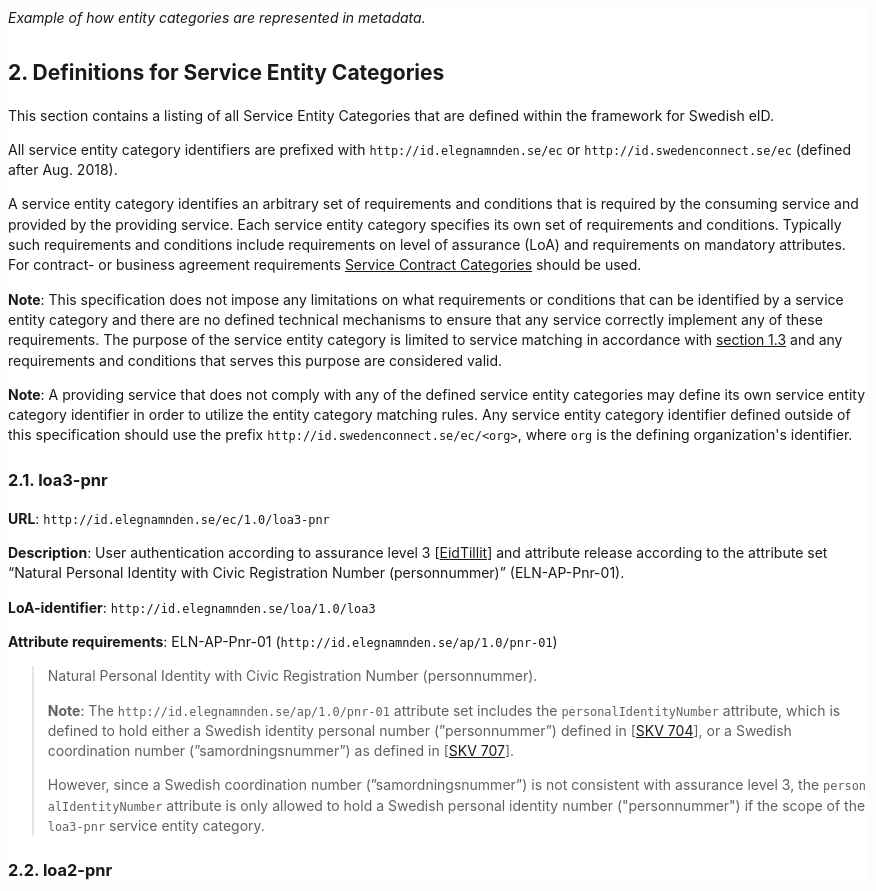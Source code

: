 *Example of how entity categories are represented in metadata.*

<a name="definitions-for-service-entity-categories"></a>
## 2. Definitions for Service Entity Categories

This section contains a listing of all Service Entity Categories that
are defined within the framework for Swedish eID.

All service entity category identifiers are prefixed with
`http://id.elegnamnden.se/ec` or `http://id.swedenconnect.se/ec` (defined after Aug. 2018).

A service entity category identifies an arbitrary set of requirements and conditions that is required by the consuming service and provided by the providing service. Each service entity category specifies its own set of requirements and conditions. Typically such requirements and conditions include requirements on level of assurance (LoA) and requirements on mandatory attributes. For contract- or business agreement requirements [Service Contract Categories](#service-contract-categories) should be used.

**Note**: This specification does not impose any limitations on what requirements or conditions that can be identified by a service entity category and there are no defined technical mechanisms to ensure that any service correctly implement any of these requirements. The purpose of the service entity category is limited to service matching in accordance with  [section 1.3](#consuming-and-providing-services) and any requirements and conditions that serves this purpose are considered valid.

**Note**: A providing service that does not comply with any of the defined service entity categories may define its own service entity category identifier in order to utilize the entity category matching rules. Any service entity category identifier defined outside of this specification should use the prefix `http://id.swedenconnect.se/ec/<org>`, where `org` is the defining organization's identifier.

<a name="loa3-pnr"></a>
### 2.1. loa3-pnr

**URL**: `http://id.elegnamnden.se/ec/1.0/loa3-pnr`

**Description**: User authentication according to assurance level 3 \[[EidTillit](#eidtillit)\] and attribute release according to the attribute set “Natural Personal Identity with Civic Registration Number (personnummer)” (ELN-AP-Pnr-01).

**LoA-identifier**: `http://id.elegnamnden.se/loa/1.0/loa3`

**Attribute requirements**: ELN-AP-Pnr-01 (`http://id.elegnamnden.se/ap/1.0/pnr-01`)
> Natural Personal Identity with Civic Registration Number (personnummer).
> 
> **Note**: The `http://id.elegnamnden.se/ap/1.0/pnr-01` attribute set includes the `personalIdentityNumber` attribute, which is defined to hold either a Swedish identity personal number (”personnummer”) defined in \[[SKV 704](#skv704)\], or a Swedish coordination number (”samordningsnummer”) as defined in \[[SKV 707](#skv707)\]. 
> 
> However, since a Swedish coordination number (”samordningsnummer”) is not consistent with assurance level 3, the `personalIdentityNumber` attribute is only allowed to hold a Swedish personal identity number ("personnummer") if the scope of the `loa3-pnr` service entity category.

<a name="loa2-pnr"></a>
### 2.2. loa2-pnr
